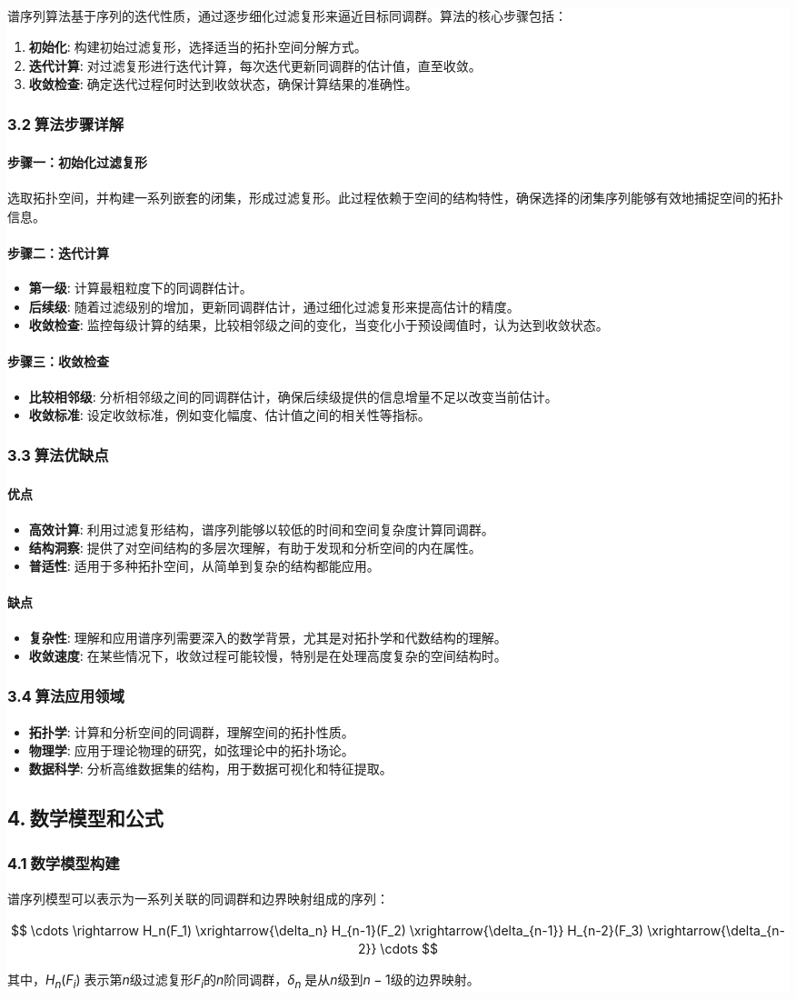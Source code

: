 谱序列算法基于序列的迭代性质，通过逐步细化过滤复形来逼近目标同调群。算法的核心步骤包括：

1. **初始化**: 构建初始过滤复形，选择适当的拓扑空间分解方式。
2. **迭代计算**: 对过滤复形进行迭代计算，每次迭代更新同调群的估计值，直至收敛。
3. **收敛检查**: 确定迭代过程何时达到收敛状态，确保计算结果的准确性。

### 3.2 算法步骤详解

#### 步骤一：初始化过滤复形

选取拓扑空间，并构建一系列嵌套的闭集，形成过滤复形。此过程依赖于空间的结构特性，确保选择的闭集序列能够有效地捕捉空间的拓扑信息。

#### 步骤二：迭代计算

- **第一级**: 计算最粗粒度下的同调群估计。
- **后续级**: 随着过滤级别的增加，更新同调群估计，通过细化过滤复形来提高估计的精度。
- **收敛检查**: 监控每级计算的结果，比较相邻级之间的变化，当变化小于预设阈值时，认为达到收敛状态。

#### 步骤三：收敛检查

- **比较相邻级**: 分析相邻级之间的同调群估计，确保后续级提供的信息增量不足以改变当前估计。
- **收敛标准**: 设定收敛标准，例如变化幅度、估计值之间的相关性等指标。

### 3.3 算法优缺点

#### 优点

- **高效计算**: 利用过滤复形结构，谱序列能够以较低的时间和空间复杂度计算同调群。
- **结构洞察**: 提供了对空间结构的多层次理解，有助于发现和分析空间的内在属性。
- **普适性**: 适用于多种拓扑空间，从简单到复杂的结构都能应用。

#### 缺点

- **复杂性**: 理解和应用谱序列需要深入的数学背景，尤其是对拓扑学和代数结构的理解。
- **收敛速度**: 在某些情况下，收敛过程可能较慢，特别是在处理高度复杂的空间结构时。

### 3.4 算法应用领域

- **拓扑学**: 计算和分析空间的同调群，理解空间的拓扑性质。
- **物理学**: 应用于理论物理的研究，如弦理论中的拓扑场论。
- **数据科学**: 分析高维数据集的结构，用于数据可视化和特征提取。

## 4. 数学模型和公式

### 4.1 数学模型构建

谱序列模型可以表示为一系列关联的同调群和边界映射组成的序列：

$$
\cdots \rightarrow H_n(F_1) \xrightarrow{\delta_n} H_{n-1}(F_2) \xrightarrow{\delta_{n-1}} H_{n-2}(F_3) \xrightarrow{\delta_{n-2}} \cdots
$$

其中，$H_n(F_i)$ 表示第$n$级过滤复形$F_i$的$n$阶同调群，$\delta_n$ 是从$n$级到$n-1$级的边界映射。
